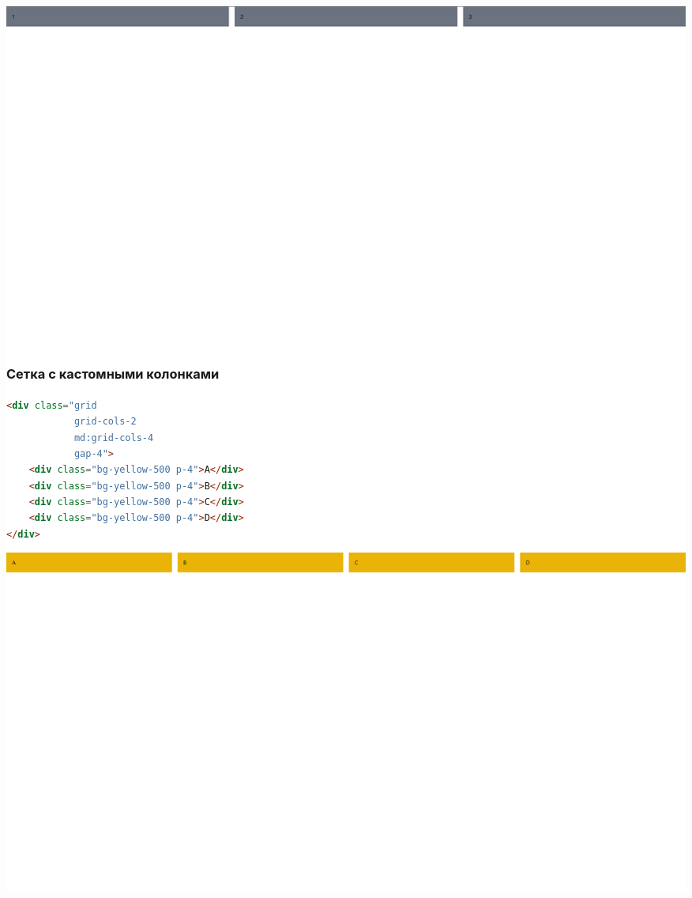 ![](../img/tailwind_03.png)

### Сетка с кастомными колонками

```html
<div class="grid 
            grid-cols-2 
            md:grid-cols-4 
            gap-4">
    <div class="bg-yellow-500 p-4">A</div>
    <div class="bg-yellow-500 p-4">B</div>
    <div class="bg-yellow-500 p-4">C</div>
    <div class="bg-yellow-500 p-4">D</div>
</div>
```

![](../img/tailwind_04.png)
